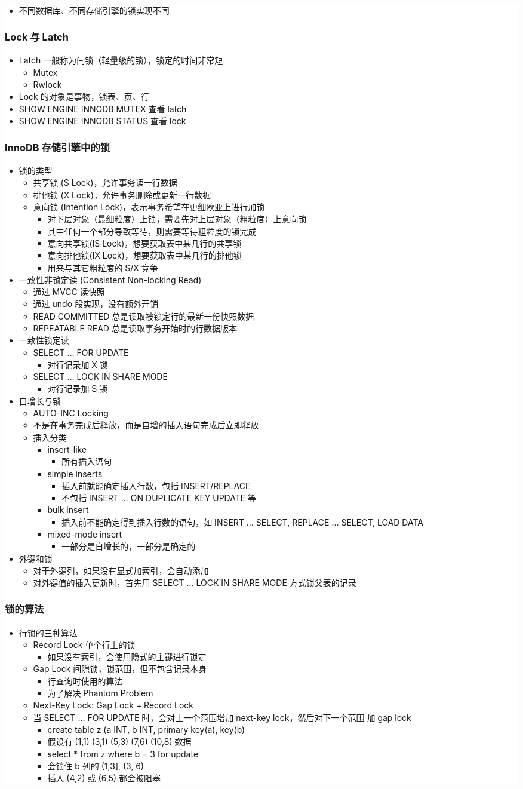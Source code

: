- 不同数据库、不同存储引擎的锁实现不同

### Lock 与 Latch

- Latch 一般称为闩锁（轻量级的锁），锁定的时间非常短
  - Mutex
  - Rwlock
- Lock 的对象是事物，锁表、页、行
- SHOW ENGINE INNODB MUTEX 查看 latch
- SHOW ENGINE INNODB STATUS 查看 lock

### InnoDB 存储引擎中的锁

- 锁的类型
  - 共享锁 (S Lock)，允许事务读一行数据
  - 排他锁 (X Lock)，允许事务删除或更新一行数据
  - 意向锁 (Intention Lock)，表示事务希望在更细欧亚上进行加锁
    - 对下层对象（最细粒度）上锁，需要先对上层对象（粗粒度）上意向锁
    - 其中任何一个部分导致等待，则需要等待粗粒度的锁完成
    - 意向共享锁(IS Lock)，想要获取表中某几行的共享锁
    - 意向排他锁(IX Lock)，想要获取表中某几行的排他锁
    - 用来与其它粗粒度的 S/X 竞争
- 一致性非锁定读 (Consistent Non-locking Read)
  - 通过 MVCC 读快照
  - 通过 undo 段实现，没有额外开销
  - READ COMMITTED 总是读取被锁定行的最新一份快照数据
  - REPEATABLE READ 总是读取事务开始时的行数据版本
- 一致性锁定读
  - SELECT … FOR UPDATE
    - 对行记录加 X 锁
  - SELECT … LOCK IN SHARE MODE
    - 对行记录加 S 锁
- 自增长与锁
  - AUTO-INC Locking
  - 不是在事务完成后释放，而是自增的插入语句完成后立即释放
  - 插入分类
    - insert-like
      - 所有插入语句
    - simple inserts
      - 插入前就能确定插入行数，包括 INSERT/REPLACE
      - 不包括 INSERT … ON DUPLICATE KEY UPDATE 等
    - bulk insert
      - 插入前不能确定得到插入行数的语句，如 INSERT … SELECT, REPLACE … SELECT, LOAD DATA
    - mixed-mode insert
      - 一部分是自增长的，一部分是确定的
- 外键和锁
  - 对于外键列，如果没有显式加索引，会自动添加
  - 对外键值的插入更新时，首先用 SELECT … LOCK IN SHARE MODE 方式锁父表的记录

### 锁的算法

- 行锁的三种算法
  - Record Lock 单个行上的锁
    - 如果没有索引，会使用隐式的主键进行锁定
  - Gap Lock 间隙锁，锁范围，但不包含记录本身
    - 行查询时使用的算法
    - 为了解决 Phantom Problem
  - Next-Key Lock: Gap Lock + Record Lock
  - 当 SELECT … FOR UPDATE 时，会对上一个范围增加 next-key lock，然后对下一个范围 加 gap lock
    - create table z (a INT, b INT, primary key(a), key(b)
    - 假设有 (1,1) (3,1) (5,3) (7,6) (10,8) 数据
    - select * from z where b = 3 for update
    - 会锁住 b 列的 (1,3], (3, 6)
    - 插入 (4,2) 或 (6,5) 都会被阻塞